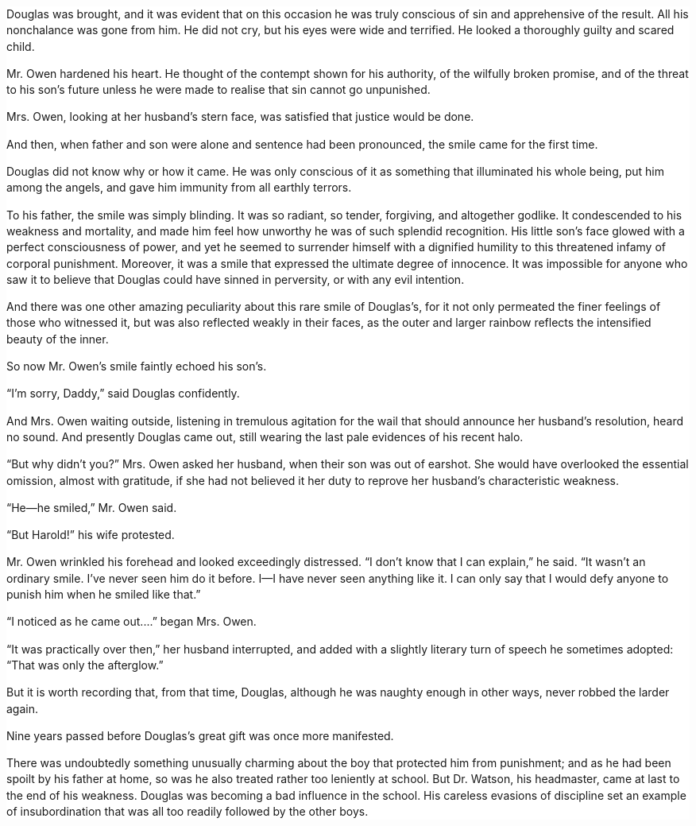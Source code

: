 Douglas was brought, and it was evident that on this occasion he was truly conscious of sin and apprehensive of the result. All his nonchalance was gone from him. He did not cry, but his eyes were wide and terrified. He looked a thoroughly guilty and scared child.

Mr. Owen hardened his heart. He thought of the contempt shown for his authority, of the wilfully broken promise, and of the threat to his son’s future unless he were made to realise that sin cannot go unpunished.

Mrs. Owen, looking at her husband’s stern face, was satisfied that justice would be done.

And then, when father and son were alone and sentence had been pronounced, the smile came for the first time.

Douglas did not know why or how it came. He was only conscious of it as something that illuminated his whole being, put him among the angels, and gave him immunity from all earthly terrors.

To his father, the smile was simply blinding. It was so radiant, so tender, forgiving, and altogether godlike. It condescended to his weakness and mortality, and made him feel how unworthy he was of such splendid recognition. His little son’s face glowed with a perfect consciousness of power, and yet he seemed to surrender himself with a dignified humility to this threatened infamy of corporal punishment. Moreover, it was a smile that expressed the ultimate degree of innocence. It was impossible for anyone who saw it to believe that Douglas could have sinned in perversity, or with any evil intention.

And there was one other amazing peculiarity about this rare smile of Douglas’s, for it not only permeated the finer feelings of those who witnessed it, but was also reflected weakly in their faces, as the outer and larger rainbow reflects the intensified beauty of the inner.

So now Mr. Owen’s smile faintly echoed his son’s.

“I’m sorry, Daddy,” said Douglas confidently.

And Mrs. Owen waiting outside, listening in tremulous agitation for the wail that should announce her husband’s resolution, heard no sound. And presently Douglas came out, still wearing the last pale evidences of his recent halo.

“But why didn’t you?” Mrs. Owen asked her husband, when their son was out of earshot. She would have overlooked the essential omission, almost with gratitude, if she had not believed it her duty to reprove her husband’s characteristic weakness.

“He—he smiled,” Mr. Owen said.

“But Harold!” his wife protested.

Mr. Owen wrinkled his forehead and looked exceedingly  distressed. “I don’t know that I can explain,” he said. “It wasn’t an ordinary smile. I’ve never seen him do it before. I—I have never seen anything like it. I can only say that I would defy anyone to punish him when he smiled like that.”

“I noticed as he came out....” began Mrs. Owen.

“It was practically over then,” her husband interrupted, and added with a slightly literary turn of speech he sometimes adopted: “That was only the afterglow.”

But it is worth recording that, from that time, Douglas, although he was naughty enough in other ways, never robbed the larder again.

Nine years passed before Douglas’s great gift was once more manifested.

There was undoubtedly something unusually charming about the boy that protected him from punishment; and as he had been spoilt by his father at home, so was he also treated rather too leniently at school. But Dr. Watson, his headmaster, came at last to the end of his weakness. Douglas was becoming a bad influence in the school. His careless evasions of discipline set an example of insubordination that was all too readily followed by the other boys.
